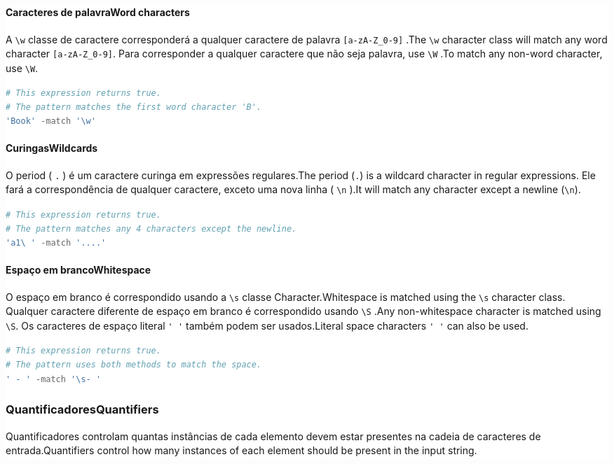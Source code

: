 #### <a name="word-characters"></a><span data-ttu-id="a2f2c-142">Caracteres de palavra</span><span class="sxs-lookup"><span data-stu-id="a2f2c-142">Word characters</span></span>

<span data-ttu-id="a2f2c-143">A `\w` classe de caractere corresponderá a qualquer caractere de palavra `[a-zA-Z_0-9]` .</span><span class="sxs-lookup"><span data-stu-id="a2f2c-143">The `\w` character class will match any word character `[a-zA-Z_0-9]`.</span></span> <span data-ttu-id="a2f2c-144">Para corresponder a qualquer caractere que não seja palavra, use `\W` .</span><span class="sxs-lookup"><span data-stu-id="a2f2c-144">To match any non-word character, use `\W`.</span></span>

```powershell
# This expression returns true.
# The pattern matches the first word character 'B'.
'Book' -match '\w'
```

#### <a name="wildcards"></a><span data-ttu-id="a2f2c-145">Curingas</span><span class="sxs-lookup"><span data-stu-id="a2f2c-145">Wildcards</span></span>

<span data-ttu-id="a2f2c-146">O period ( `.` ) é um caractere curinga em expressões regulares.</span><span class="sxs-lookup"><span data-stu-id="a2f2c-146">The period (`.`) is a wildcard character in regular expressions.</span></span> <span data-ttu-id="a2f2c-147">Ele fará a correspondência de qualquer caractere, exceto uma nova linha ( `\n` ).</span><span class="sxs-lookup"><span data-stu-id="a2f2c-147">It will match any character except a newline (`\n`).</span></span>

```powershell
# This expression returns true.
# The pattern matches any 4 characters except the newline.
'a1\ ' -match '....'
```

#### <a name="whitespace"></a><span data-ttu-id="a2f2c-148">Espaço em branco</span><span class="sxs-lookup"><span data-stu-id="a2f2c-148">Whitespace</span></span>

<span data-ttu-id="a2f2c-149">O espaço em branco é correspondido usando a `\s` classe Character.</span><span class="sxs-lookup"><span data-stu-id="a2f2c-149">Whitespace is matched using the `\s` character class.</span></span> <span data-ttu-id="a2f2c-150">Qualquer caractere diferente de espaço em branco é correspondido usando `\S` .</span><span class="sxs-lookup"><span data-stu-id="a2f2c-150">Any non-whitespace character is matched using `\S`.</span></span> <span data-ttu-id="a2f2c-151">Os caracteres de espaço literal `' '` também podem ser usados.</span><span class="sxs-lookup"><span data-stu-id="a2f2c-151">Literal space characters `' '` can also be used.</span></span>

```powershell
# This expression returns true.
# The pattern uses both methods to match the space.
' - ' -match '\s- '
```

### <a name="quantifiers"></a><span data-ttu-id="a2f2c-152">Quantificadores</span><span class="sxs-lookup"><span data-stu-id="a2f2c-152">Quantifiers</span></span>

<span data-ttu-id="a2f2c-153">Quantificadores controlam quantas instâncias de cada elemento devem estar presentes na cadeia de caracteres de entrada.</span><span class="sxs-lookup"><span data-stu-id="a2f2c-153">Quantifiers control how many instances of each element should be present in the input string.</span></span>
